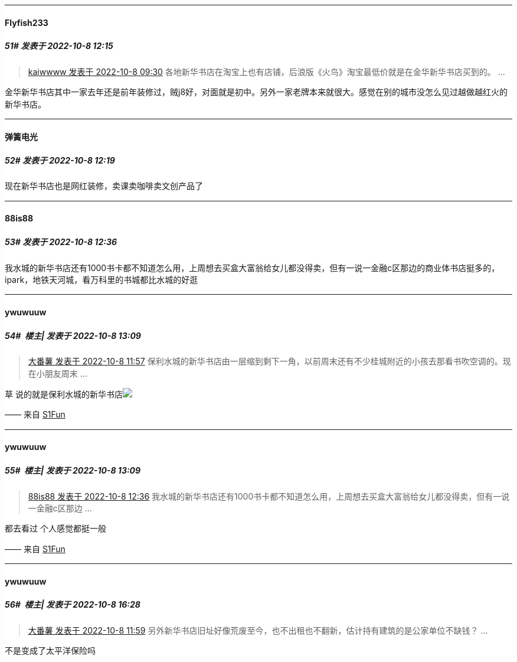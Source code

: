 *****

####  Flyfish233  
##### 51#       发表于 2022-10-8 12:15

<blockquote><a href="httphttps://bbs.saraba1st.com/2b/forum.php?mod=redirect&amp;goto=findpost&amp;pid=57805095&amp;ptid=2098512" target="_blank">kaiwwww 发表于 2022-10-8 09:30</a>
各地新华书店在淘宝上也有店铺，后浪版《火鸟》淘宝最低价就是在金华新华书店买到的。 ...</blockquote>
金华新华书店其中一家去年还是前年装修过，贼j8好，对面就是初中。另外一家老牌本来就很大。感觉在别的城市没怎么见过越做越红火的新华书店。

*****

####  弹簧电光  
##### 52#       发表于 2022-10-8 12:19

现在新华书店也是网红装修，卖课卖咖啡卖文创产品了

*****

####  88is88  
##### 53#       发表于 2022-10-8 12:36

我水城的新华书店还有1000书卡都不知道怎么用，上周想去买盒大富翁给女儿都没得卖，但有一说一金融c区那边的商业体书店挺多的，ipark，地铁天河城，看万科里的书城都比水城的好逛

*****

####  ywuwuuw  
##### 54#         楼主| 发表于 2022-10-8 13:09

<blockquote><a href="httphttps://bbs.saraba1st.com/2b/forum.php?mod=redirect&amp;goto=findpost&amp;pid=57807993&amp;ptid=2098512" target="_blank">大番薯 发表于 2022-10-8 11:57</a>
保利水城的新华书店由一层缩到剩下一角，以前周末还有不少桂城附近的小孩去那看书吹空调的。现在小朋友周末 ...</blockquote>
草 说的就是保利水城的新华书店<img src="https://static.saraba1st.com/image/smiley/face2017/006.png" referrerpolicy="no-referrer">

—— 来自 [S1Fun](https://s1fun.koalcat.com)

*****

####  ywuwuuw  
##### 55#         楼主| 发表于 2022-10-8 13:09

<blockquote><a href="httphttps://bbs.saraba1st.com/2b/forum.php?mod=redirect&amp;goto=findpost&amp;pid=57808692&amp;ptid=2098512" target="_blank">88is88 发表于 2022-10-8 12:36</a>
我水城的新华书店还有1000书卡都不知道怎么用，上周想去买盒大富翁给女儿都没得卖，但有一说一金融c区那边 ...</blockquote>
都去看过 个人感觉都挺一般 

—— 来自 [S1Fun](https://s1fun.koalcat.com)

*****

####  ywuwuuw  
##### 56#         楼主| 发表于 2022-10-8 16:28

<blockquote><a href="httphttps://bbs.saraba1st.com/2b/forum.php?mod=redirect&amp;goto=findpost&amp;pid=57808030&amp;ptid=2098512" target="_blank">大番薯 发表于 2022-10-8 11:59</a>
另外新华书店旧址好像荒废至今，也不出租也不翻新，估计持有建筑的是公家单位不缺钱？ ...</blockquote>
不是变成了太平洋保险吗
